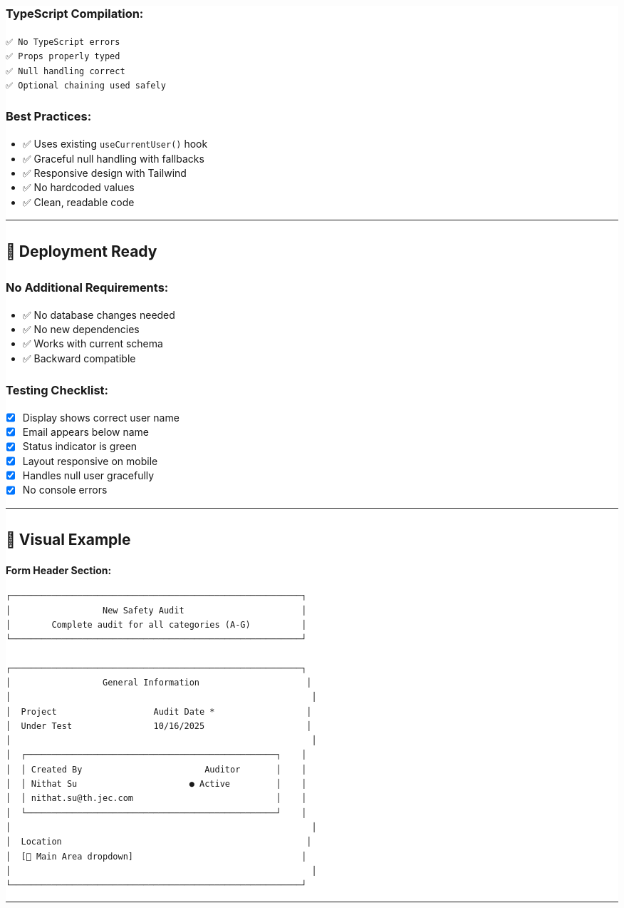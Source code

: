 ### **TypeScript Compilation:**
```
✅ No TypeScript errors
✅ Props properly typed
✅ Null handling correct
✅ Optional chaining used safely
```

### **Best Practices:**
- ✅ Uses existing `useCurrentUser()` hook
- ✅ Graceful null handling with fallbacks
- ✅ Responsive design with Tailwind
- ✅ No hardcoded values
- ✅ Clean, readable code

---

## 🚀 Deployment Ready

### **No Additional Requirements:**
- ✅ No database changes needed
- ✅ No new dependencies
- ✅ Works with current schema
- ✅ Backward compatible

### **Testing Checklist:**
- [x] Display shows correct user name
- [x] Email appears below name
- [x] Status indicator is green
- [x] Layout responsive on mobile
- [x] Handles null user gracefully
- [x] No console errors

---

## 📸 Visual Example

**Form Header Section:**
```
┌─────────────────────────────────────────────────────────┐
│                  New Safety Audit                       │
│        Complete audit for all categories (A-G)          │
└─────────────────────────────────────────────────────────┘

┌─────────────────────────────────────────────────────────┐
│                  General Information                     │
│                                                           │
│  Project                   Audit Date *                  │
│  Under Test                10/16/2025                    │
│                                                           │
│  ┌─────────────────────────────────────────────────┐    │
│  │ Created By                        Auditor       │    │
│  │ Nithat Su                      ● Active         │    │
│  │ nithat.su@th.jec.com                            │    │
│  └─────────────────────────────────────────────────┘    │
│                                                           │
│  Location                                                │
│  [🏢 Main Area dropdown]                                 │
│                                                           │
└─────────────────────────────────────────────────────────┘
```

---